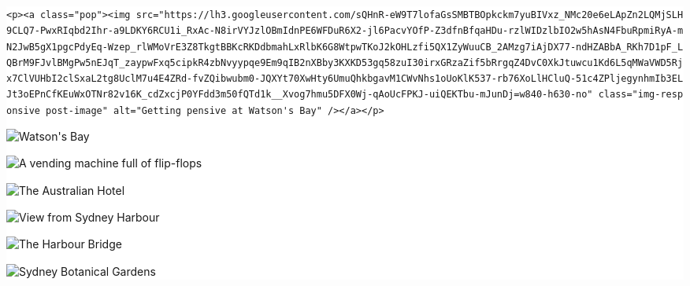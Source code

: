     <p><a class="pop"><img src="https://lh3.googleusercontent.com/sQHnR-eW9T7lofaGsSMBTBOpkckm7yuBIVxz_NMc20e6eLApZn2LQMjSLH9CLQ7-PwxRIqbd2Ihr-a9LDKY6RCU1i_RxAc-N8irVYJzlOBmIdnPE6WFDuR6X2-jl6PacvYOfP-Z3dfnBfqaHDu-rzlWIDzlbIO2w5hAsN4FbuRpmiRyA-mN2JwB5gX1pgcPdyEq-Wzep_rlWMoVrE3Z8TkgtBBKcRKDdbmahLxRlbK6G8WtpwTKoJ2kOHLzfi5QX1ZyWuuCB_2AMzg7iAjDX77-ndHZABbA_RKh7D1pF_LQBrM9FJvlBMgPw5nEJqT_zaypwFxq5cipkR4zbNvyypqe9Em9qIB2nXBby3KXKD53gq58zuI30irxGRzaZif5bRrgqZ4DvC0XkJtuwcu1Kd6L5qMWaVWD5Rjx7ClVUHbI2clSxaL2tg8UclM7u4E4ZRd-fvZQibwubm0-JQXYt70XwHty6UmuQhkbgavM1CWvNhs1oUoKlK537-rb76XoLlHCluQ-51c4ZPljegynhmIb3ELJt3oEPnCfKEuWxOTNr82v16K_cdZxcjP0YFdd3m50fQTd1k__Xvog7hmu5DFX0Wj-qAoUcFPKJ-uiQEKTbu-mJunDj=w840-h630-no" class="img-responsive post-image" alt="Getting pensive at Watson's Bay" /></a></p>
  </div>
  <div class="col-lg-4 col-md-6 col-sm-12">
    <p><a class="pop"><img src="https://lh3.googleusercontent.com/bcOYVUpiZoYgPLY2kFFi0gvrqRRr0v8R0h-bFZ8Add0FIMPqdgMivUdAeXYFXDFX6d_Km47LvII8wDWN8fRo4ODd5RTLRNTLmYI8_qodInyU-k2GOHSVDs_pyljTFxNbfVg5pnLGTEAO8g1YI7o_fr2TER0rkjByrFPp1A_4S5SUCIsmO37K1YtI8JP-i8Ws2iy2q6mmh9K2G_1-RX9ycDtgzjAI5gp4OQzaBLJnO-ypSbKWUBKz0XQyLCQQ6mrWVSleeuVIG_w4Itv4wERtoJIYSYRwqO2Ju9Xvgl7IfAvuik-7zTLBxQ5081sHl0s-tm28tMN_E5wGsU-F3XKGgYWTq6_9fMLe3fzp4W2aQJuqSoBE2UBZ3FjfupLIz9s5DHKquPPrUk_5vT-2uHX6qD4r0hdWJe55f1reMOJt2M35BIbFvUMoLwNt1hpx_necWtCgkq1oAnYq7sQ06QkREyZDBkyFD-cxalE6wrc7TF5pajO_nskQyX3pI6rOFms2MsAbsbVeyeTaz5NQz6UTvTD2oOVT8l3UnZYja5jd3-3P8ULlkE-Hs9kW-mL4aRfi4ucOkmKJJRCcvNScsEP_GGc2gm47HHNo0mu--W0kpZbs-0bPrkT2=w840-h630-no" class="img-responsive post-image" alt="Watson's Bay" /></a></p>
  </div>
  <div class="col-lg-4 col-md-6 col-sm-12">
    <p><a class="pop"><img src="https://lh3.googleusercontent.com/hQHVDwPLfQ6hKQx-JDhBAuFOWSuJvJKDUTSESZaLinPIk971SJpK_hnd2cRablSPPjGDyXO8iGX0ofQOts0mbnrlnxWkljJyQNSOsBzkeFI6OCihigjYz16r_iftxEm-MxAEOFOSjAoQaCNt9aCx8z2K41SFf8ElgmFaYfc1LyR5sbC19KbCS2XwcYat-ioGoptRXHTHaLqw-Wu3iKIm7Vo8jYSh5r0lNhz94bkePs2u0IfNefmxDhMdrfOAuZ4bZ65oWDJ7VjbfroRFbyVev9An3qO5hjbdVdZPdBIhhGtL1p9JcCXDPmwkIKNzmfSKo0aRBDdjlWUVikPwqjnAo9crB6wmX88ykF6ihBjgngBo6Ft0elLIrLABfZl43wSI9sKrn98sTaK5UYTzVtJL3Ln4U48EA2USErq5jfEdPaKqS9u-aUq2noyz-4D5Mm8H3byMFjXb2UzQayP1eA6smqugFU3RgxiMmlvWRi1AxDG81vMx6OBs-2eJJLjGurVuGkw92A6cU0nHx4RpMItWVuxyec15tPHncDEBuk_oerxT5TYJuON9oq6x1PstNCYJe5VjnYyqBhY94jSBNGP2SrM31PdKJHeCE4krjcwS7nZpK1txHq1z=w473-h630-no" class="img-responsive post-image" alt="A vending machine full of flip-flops" /></a></p>
  </div>
  <div class="col-lg-4 col-md-6 col-sm-12">
    <p><a class="pop"><img src="https://lh3.googleusercontent.com/n1vCYf7ql3OZX44s4F0DDVmw-1cRYTYZxOWrURZBcULti7he4SjWU9JRVaz3YJZU0azx5D3Q_nw0DKakSUmzxmLWU0-fKrAb9vXqGQqIzokAXQl6zaDkA8I5oAbPwmjVD1tDk-Qk24UdfeWQyAyvhenQOAE0I6-s-QDhMQtQ5JyJ71kVPPuxReDUhwMAsDfHMIQ8zUeuGp97pPlvKXvWJtknvuDNLTS429cfTFQg1D7lYhYjlmQTsV7lxdS8ClQkF8emGWYN0Hv9yOxehpSGGNSJ_Jjm1tAZwkJ08RYfkufml9k686RrE6RlLLzXwtn1FBmI7EPchlQABthT07ZbQ0_B7d_wzJ8wJ7t_TNH7xg3tpIHW_yEuIGivo7VH6X9dtipB8koGd7r1Q1zgYSVZkfEkEUTMBOiE7BX3BNWYswlYBZ-xNgAh1PIHEDlzq0QegmKvaGRsib7Qc1EhUoGkTvqcZJwN096iunG8d3lDHVN4tR5zlZg9v0wB00k5Oca7RsJxI65gnWjLLBIGrQ3JMITJ8k14l4vAL0vRmbWvzAsVucLDd7kUaWTLSCFRNTKGUX_REu488QD2r0eQvkA3TgE2pCvt5ssNtYntwyISYy1RC1tNbeq5=w473-h630-no" class="img-responsive post-image" alt="The Australian Hotel"/></a></p>
  </div>
  <div class="col-lg-4 col-md-6 col-sm-12">
    <p><a class="pop"><img src="https://lh3.googleusercontent.com/Z4O61kygcgPR7A9BPyd9trFYFAVH89_0xmLeJ79Q71klMAU4TBcB1CXNJIzvLa6Svfq1jBPhK7Uf_W4JkL9GVOpU7sANNkxqezgvmrFF8Y3wVBBLsJqPHkK21yulviOk5FqvRTeAXohUMKB1IxhLZzoL7rII0h9sxBI5x1lzyswcR7dtjh5XWuywcjYqOr4NWJxKxLkL_LsR2NZ1eZUGGOdYIUI0-JtV2HVzMTpE7fSvbHKOzJmzcWDglzGD_qjPtYiE64yMTm_xACVpnd7IHK7SQhsDqmurhM3u-l0nG7rkZqDyoZNWOH0qMI88tap9aMXXKpDo98YqsQtNUv9ejeJjMhmzMNeJPvF8z2MHeYg4X7ipqBw0NR6EjPBrVzO-xEh_1T5guGBu-yLySK6Mdvij00Y66pXDJXR4yVmy0-ysxHsC3aAsbbS9UX_TYnlq4yfi80kHarmt5-hER_Nn19OTVsXp7qyeABVXIAgpv0C5zki-Xd70auF3_S5qjwCmiMj_CI1qD9SoG3_4d3PbHSHxLT4Cy_E_PIuMcwOm8xELNzgpRBqZ7bE3BYrnydGARLh7hsfOVVpkKc6X8ylfKwxlP2y9_-_SDafJEh3DN7J953kKk88_=w473-h630-no" class="img-responsive post-image" alt="View from Sydney Harbour" /></a></p>
  </div>
  <div class="col-lg-4 col-md-6 col-sm-12">
    <p><a class="pop"><img src="https://lh3.googleusercontent.com/X9epC-5_C6wNI3BMpReLEvwKEmSRHPWBD-_q_gv4Rk28Y_G0MiuQmbUG8TomVdIoxCU7jfpg82v2JeRKLDHX6Y9szHXodQtW_Q9-kYODe32uz6K1MX77ozzLXgJLm7KUPJcKGt1NbE11kH570b66Lirbt2WO--_CWzxiE7lgVFcJVCpxuy2fbqMRPFQdzPVWc_6RdZFSpqkj93OgalXv5fc8c0ygJ6GRsjm7OZAKzZ5TC8lV6Rcr9rlxW78PZZBJYRSr-bLO2TxJ0Pv6zObLTuyOL8pflYHxIpdW-qQ0tHFOmigVFd5Kir4VepkQa7NuQDsMyArhWsjU2HVpclP_DgAWZIPtl7-DbRbsqku3D_ru7tf1zDW9QwKKtrSsIoz0VCX2uCKS3xFjUqv1an_6Je0gaXnfNbhnt_He2bQGkElCi0opXp8bVMv0fZTPzYqpztqcwoIscRsfdDuTRVyxqRp7_TCv-LYu6NOUcV5y_V4yWBqR8WcVRqKT-Fk7dGAYY-6QGdPyz9F2gsvGe86fWlhTFxZiKPQ-xHr63YHOrg4FQEEynM9oyZ6XdY0zf_sI1-hjTZzfHYu1KDkQD0PO4Jo4ij3h-pjOUUO7z8tFPbUlEAfcUTxA=w840-h630-no" class="img-responsive post-image" alt="The Harbour Bridge" /></a></p>
  </div>
  <div class="col-lg-4 col-md-6 col-sm-12">
    <p><a class="pop"><img src="https://lh3.googleusercontent.com/Q48AP1jUh2nZO_4Pvgvm0pcBB61_4TMx_DpfTn57vNpNetnOWR3l-3ES2wiml8_WNHuMQTTCTsN_47t_7wiftiaeOKuRcsE7U4HmDAFTek0mJhhnEtGOYF5Vr4AoQC1kCl6pkyCS3anvPJQTgOxQpFcN8VQvbRaUG3Mfun9JtPX42mKVhKPLXwn9CMxisxYC1Qi0EGkQjPAkcm3NLZE41GQ90b9QEBePa3K5qklHRogV9uQFrbB5Lh_LrqC2NCrhtdcK9Y-maUw8WqUrrz7QHPomogV-Q03Ww2nKBmo2FAg73FYO5J5sn0mT8d1g6Iu4flnPVn8duABHxlqFKiqgRQQGWel3qKPI2wpaDI7PmYr0eacOLjDMADP9Qza16wpC_pCmedl9Sna1FpfjDgaj3AjVItF4HX5ohQ1FrL2lCIK9UBcvp5oV-dkbTBeOpjxjvMjMfEjZGFi-gabvBt1F8CMdHSMHVtsCGoycnejW_WU9QWpqQS7uq0KMoYMX2yJUUR1UOFsGMpKofxJoa93If5qFHlTZxykx2tVm-WGElSt18s3NDMXYSK6R8bZZmJB57ArhHEk9zAY4qPicKV9YrEDQ3WsurHuoeg_OySqAQsdxiM3Cmd58=w840-h630-no" class="img-responsive post-image" alt="Sydney Botanical Gardens"/></a></p>
  </div>
  <div class="col-lg-4 col-md-6 col-sm-12">
